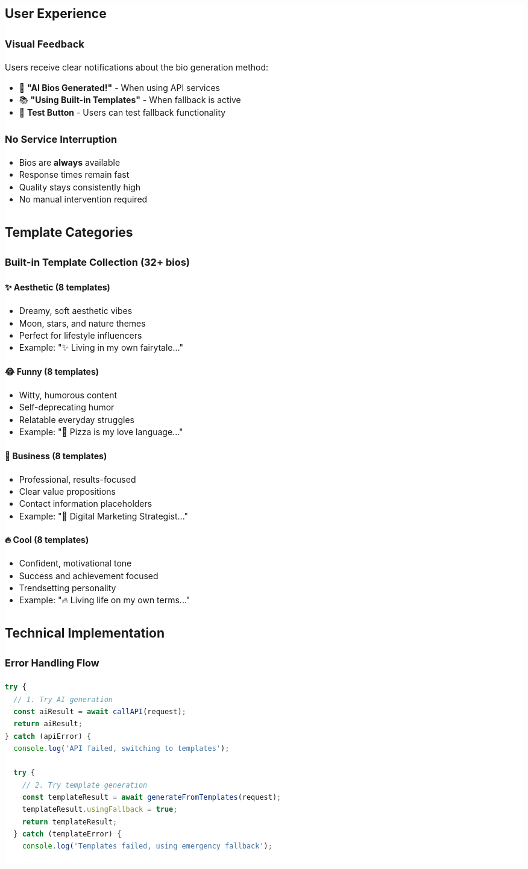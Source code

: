 ## User Experience

### Visual Feedback
Users receive clear notifications about the bio generation method:
- 🤖 **"AI Bios Generated!"** - When using API services
- 📚 **"Using Built-in Templates"** - When fallback is active
- 🧪 **Test Button** - Users can test fallback functionality

### No Service Interruption
- Bios are **always** available
- Response times remain fast
- Quality stays consistently high
- No manual intervention required

## Template Categories

### Built-in Template Collection (32+ bios)

#### ✨ Aesthetic (8 templates)
- Dreamy, soft aesthetic vibes
- Moon, stars, and nature themes
- Perfect for lifestyle influencers
- Example: "✨ Living in my own fairytale..."

#### 😂 Funny (8 templates)  
- Witty, humorous content
- Self-deprecating humor
- Relatable everyday struggles
- Example: "🍕 Pizza is my love language..."

#### 💼 Business (8 templates)
- Professional, results-focused
- Clear value propositions
- Contact information placeholders
- Example: "💼 Digital Marketing Strategist..."

#### 🔥 Cool (8 templates)
- Confident, motivational tone
- Success and achievement focused
- Trendsetting personality
- Example: "🔥 Living life on my own terms..."

## Technical Implementation

### Error Handling Flow
```typescript
try {
  // 1. Try AI generation
  const aiResult = await callAPI(request);
  return aiResult;
} catch (apiError) {
  console.log('API failed, switching to templates');
  
  try {
    // 2. Try template generation
    const templateResult = await generateFromTemplates(request);
    templateResult.usingFallback = true;
    return templateResult;
  } catch (templateError) {
    console.log('Templates failed, using emergency fallback');
    
```